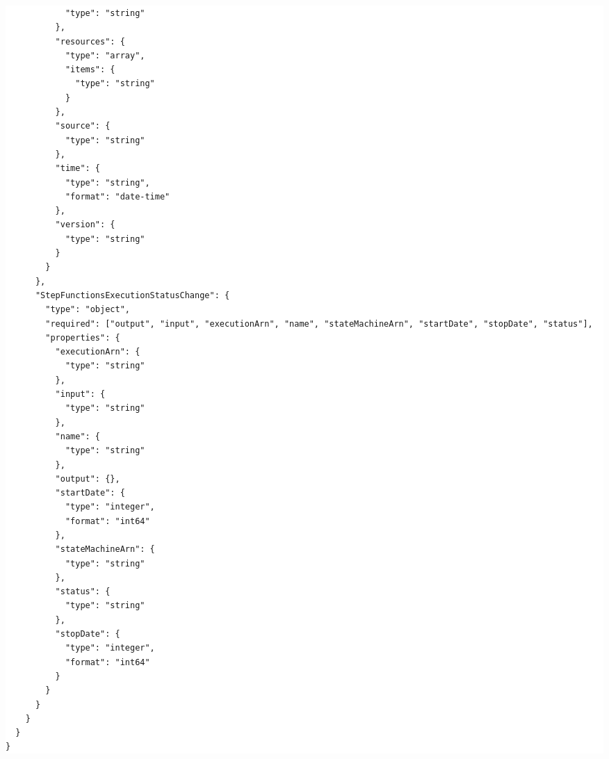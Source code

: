    ```
               "type": "string"
             },
             "resources": {
               "type": "array",
               "items": {
                 "type": "string"
               }
             },
             "source": {
               "type": "string"
             },
             "time": {
               "type": "string",
               "format": "date-time"
             },
             "version": {
               "type": "string"
             }
           }
         },
         "StepFunctionsExecutionStatusChange": {
           "type": "object",
           "required": ["output", "input", "executionArn", "name", "stateMachineArn", "startDate", "stopDate", "status"],
           "properties": {
             "executionArn": {
               "type": "string"
             },
             "input": {
               "type": "string"
             },
             "name": {
               "type": "string"
             },
             "output": {},
             "startDate": {
               "type": "integer",
               "format": "int64"
             },
             "stateMachineArn": {
               "type": "string"
             },
             "status": {
               "type": "string"
             },
             "stopDate": {
               "type": "integer",
               "format": "int64"
             }
           }
         }
       }
     }
   }
   ```
